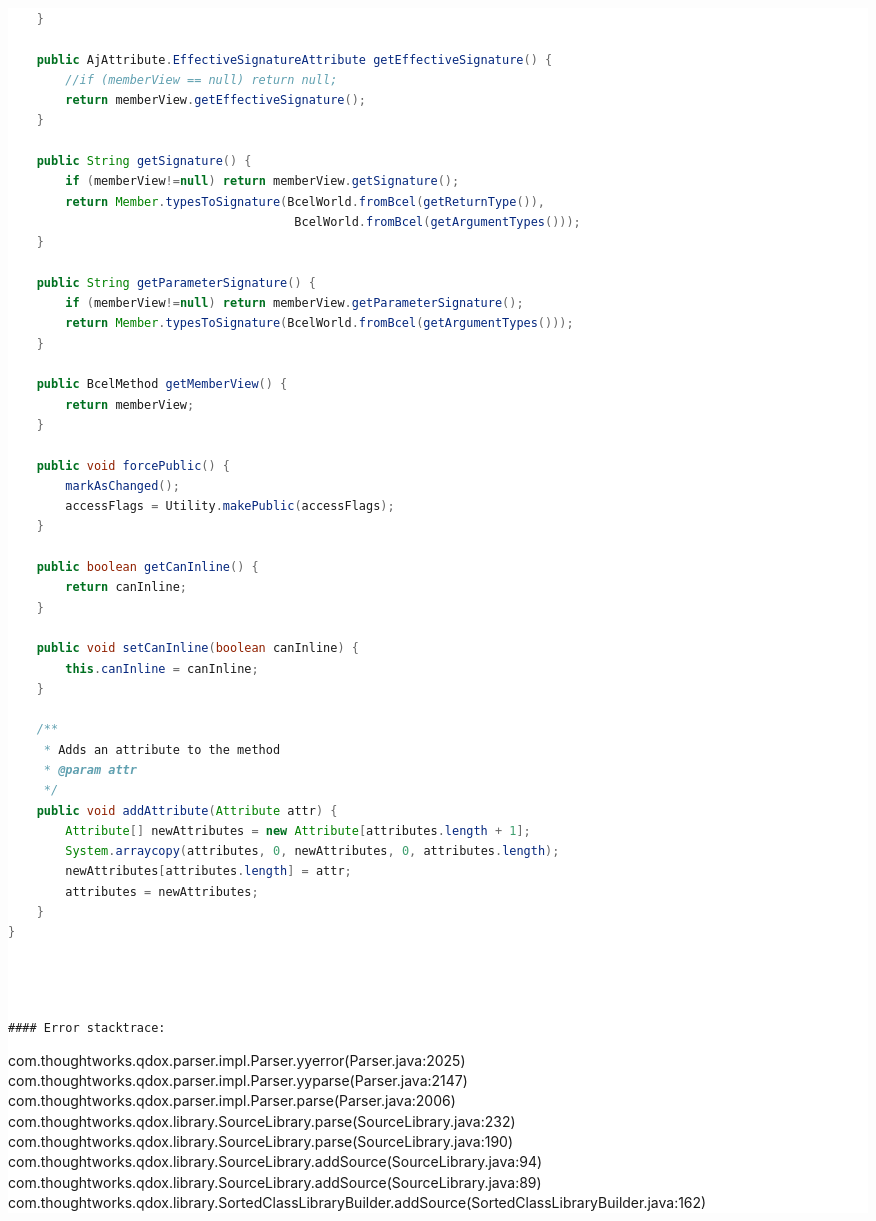 ```java
    }
    
    public AjAttribute.EffectiveSignatureAttribute getEffectiveSignature() {
    	//if (memberView == null) return null;
    	return memberView.getEffectiveSignature();
    }
    
	public String getSignature() {
		if (memberView!=null) return memberView.getSignature();
		return Member.typesToSignature(BcelWorld.fromBcel(getReturnType()), 
										BcelWorld.fromBcel(getArgumentTypes()));
	}
    
    public String getParameterSignature() {
        if (memberView!=null) return memberView.getParameterSignature();
        return Member.typesToSignature(BcelWorld.fromBcel(getArgumentTypes()));
    }

	public BcelMethod getMemberView() {
		return memberView;
	}

	public void forcePublic() {
		markAsChanged();
		accessFlags = Utility.makePublic(accessFlags);
	}

	public boolean getCanInline() {
		return canInline;
	}

	public void setCanInline(boolean canInline) {
		this.canInline = canInline;
	}

    /**
     * Adds an attribute to the method
     * @param attr
     */
    public void addAttribute(Attribute attr) {
        Attribute[] newAttributes = new Attribute[attributes.length + 1];
        System.arraycopy(attributes, 0, newAttributes, 0, attributes.length);
        newAttributes[attributes.length] = attr;
        attributes = newAttributes;
    }
}
```

```



#### Error stacktrace:

```
com.thoughtworks.qdox.parser.impl.Parser.yyerror(Parser.java:2025)
	com.thoughtworks.qdox.parser.impl.Parser.yyparse(Parser.java:2147)
	com.thoughtworks.qdox.parser.impl.Parser.parse(Parser.java:2006)
	com.thoughtworks.qdox.library.SourceLibrary.parse(SourceLibrary.java:232)
	com.thoughtworks.qdox.library.SourceLibrary.parse(SourceLibrary.java:190)
	com.thoughtworks.qdox.library.SourceLibrary.addSource(SourceLibrary.java:94)
	com.thoughtworks.qdox.library.SourceLibrary.addSource(SourceLibrary.java:89)
	com.thoughtworks.qdox.library.SortedClassLibraryBuilder.addSource(SortedClassLibraryBuilder.java:162)